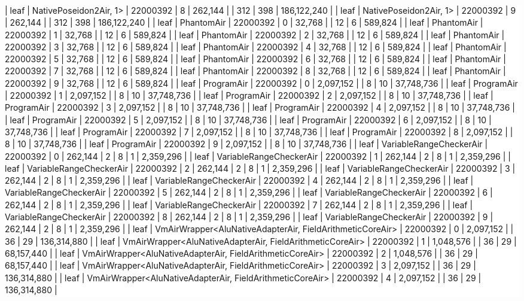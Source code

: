 | leaf | NativePoseidon2Air<BabyBearParameters>, 1> | 22000392 | 8 | 262,144 |  | 312 | 398 | 186,122,240 | 
| leaf | NativePoseidon2Air<BabyBearParameters>, 1> | 22000392 | 9 | 262,144 |  | 312 | 398 | 186,122,240 | 
| leaf | PhantomAir | 22000392 | 0 | 32,768 |  | 12 | 6 | 589,824 | 
| leaf | PhantomAir | 22000392 | 1 | 32,768 |  | 12 | 6 | 589,824 | 
| leaf | PhantomAir | 22000392 | 2 | 32,768 |  | 12 | 6 | 589,824 | 
| leaf | PhantomAir | 22000392 | 3 | 32,768 |  | 12 | 6 | 589,824 | 
| leaf | PhantomAir | 22000392 | 4 | 32,768 |  | 12 | 6 | 589,824 | 
| leaf | PhantomAir | 22000392 | 5 | 32,768 |  | 12 | 6 | 589,824 | 
| leaf | PhantomAir | 22000392 | 6 | 32,768 |  | 12 | 6 | 589,824 | 
| leaf | PhantomAir | 22000392 | 7 | 32,768 |  | 12 | 6 | 589,824 | 
| leaf | PhantomAir | 22000392 | 8 | 32,768 |  | 12 | 6 | 589,824 | 
| leaf | PhantomAir | 22000392 | 9 | 32,768 |  | 12 | 6 | 589,824 | 
| leaf | ProgramAir | 22000392 | 0 | 2,097,152 |  | 8 | 10 | 37,748,736 | 
| leaf | ProgramAir | 22000392 | 1 | 2,097,152 |  | 8 | 10 | 37,748,736 | 
| leaf | ProgramAir | 22000392 | 2 | 2,097,152 |  | 8 | 10 | 37,748,736 | 
| leaf | ProgramAir | 22000392 | 3 | 2,097,152 |  | 8 | 10 | 37,748,736 | 
| leaf | ProgramAir | 22000392 | 4 | 2,097,152 |  | 8 | 10 | 37,748,736 | 
| leaf | ProgramAir | 22000392 | 5 | 2,097,152 |  | 8 | 10 | 37,748,736 | 
| leaf | ProgramAir | 22000392 | 6 | 2,097,152 |  | 8 | 10 | 37,748,736 | 
| leaf | ProgramAir | 22000392 | 7 | 2,097,152 |  | 8 | 10 | 37,748,736 | 
| leaf | ProgramAir | 22000392 | 8 | 2,097,152 |  | 8 | 10 | 37,748,736 | 
| leaf | ProgramAir | 22000392 | 9 | 2,097,152 |  | 8 | 10 | 37,748,736 | 
| leaf | VariableRangeCheckerAir | 22000392 | 0 | 262,144 | 2 | 8 | 1 | 2,359,296 | 
| leaf | VariableRangeCheckerAir | 22000392 | 1 | 262,144 | 2 | 8 | 1 | 2,359,296 | 
| leaf | VariableRangeCheckerAir | 22000392 | 2 | 262,144 | 2 | 8 | 1 | 2,359,296 | 
| leaf | VariableRangeCheckerAir | 22000392 | 3 | 262,144 | 2 | 8 | 1 | 2,359,296 | 
| leaf | VariableRangeCheckerAir | 22000392 | 4 | 262,144 | 2 | 8 | 1 | 2,359,296 | 
| leaf | VariableRangeCheckerAir | 22000392 | 5 | 262,144 | 2 | 8 | 1 | 2,359,296 | 
| leaf | VariableRangeCheckerAir | 22000392 | 6 | 262,144 | 2 | 8 | 1 | 2,359,296 | 
| leaf | VariableRangeCheckerAir | 22000392 | 7 | 262,144 | 2 | 8 | 1 | 2,359,296 | 
| leaf | VariableRangeCheckerAir | 22000392 | 8 | 262,144 | 2 | 8 | 1 | 2,359,296 | 
| leaf | VariableRangeCheckerAir | 22000392 | 9 | 262,144 | 2 | 8 | 1 | 2,359,296 | 
| leaf | VmAirWrapper<AluNativeAdapterAir, FieldArithmeticCoreAir> | 22000392 | 0 | 2,097,152 |  | 36 | 29 | 136,314,880 | 
| leaf | VmAirWrapper<AluNativeAdapterAir, FieldArithmeticCoreAir> | 22000392 | 1 | 1,048,576 |  | 36 | 29 | 68,157,440 | 
| leaf | VmAirWrapper<AluNativeAdapterAir, FieldArithmeticCoreAir> | 22000392 | 2 | 1,048,576 |  | 36 | 29 | 68,157,440 | 
| leaf | VmAirWrapper<AluNativeAdapterAir, FieldArithmeticCoreAir> | 22000392 | 3 | 2,097,152 |  | 36 | 29 | 136,314,880 | 
| leaf | VmAirWrapper<AluNativeAdapterAir, FieldArithmeticCoreAir> | 22000392 | 4 | 2,097,152 |  | 36 | 29 | 136,314,880 | 